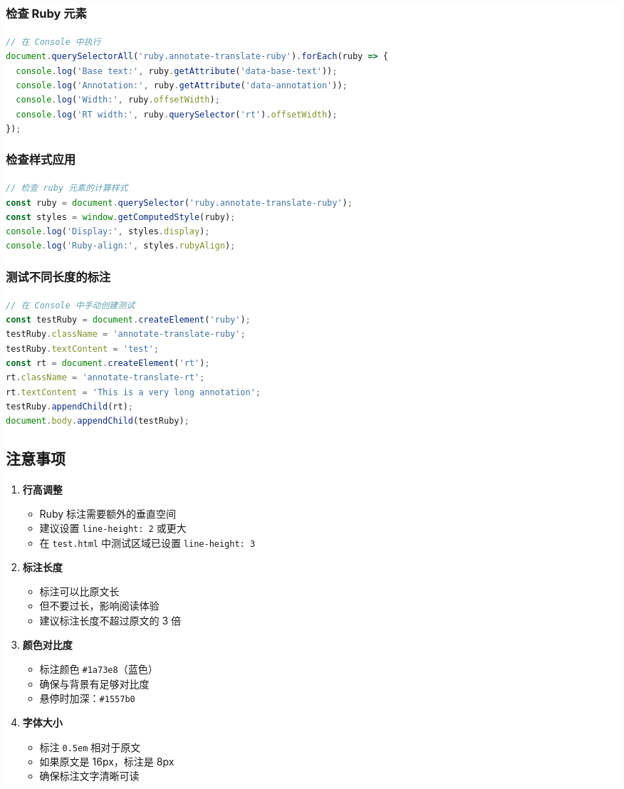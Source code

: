 ### 检查 Ruby 元素
```javascript
// 在 Console 中执行
document.querySelectorAll('ruby.annotate-translate-ruby').forEach(ruby => {
  console.log('Base text:', ruby.getAttribute('data-base-text'));
  console.log('Annotation:', ruby.getAttribute('data-annotation'));
  console.log('Width:', ruby.offsetWidth);
  console.log('RT width:', ruby.querySelector('rt').offsetWidth);
});
```

### 检查样式应用
```javascript
// 检查 ruby 元素的计算样式
const ruby = document.querySelector('ruby.annotate-translate-ruby');
const styles = window.getComputedStyle(ruby);
console.log('Display:', styles.display);
console.log('Ruby-align:', styles.rubyAlign);
```

### 测试不同长度的标注
```javascript
// 在 Console 中手动创建测试
const testRuby = document.createElement('ruby');
testRuby.className = 'annotate-translate-ruby';
testRuby.textContent = 'test';
const rt = document.createElement('rt');
rt.className = 'annotate-translate-rt';
rt.textContent = 'This is a very long annotation';
testRuby.appendChild(rt);
document.body.appendChild(testRuby);
```

## 注意事项

1. **行高调整**
   - Ruby 标注需要额外的垂直空间
   - 建议设置 `line-height: 2` 或更大
   - 在 `test.html` 中测试区域已设置 `line-height: 3`

2. **标注长度**
   - 标注可以比原文长
   - 但不要过长，影响阅读体验
   - 建议标注长度不超过原文的 3 倍

3. **颜色对比度**
   - 标注颜色 `#1a73e8`（蓝色）
   - 确保与背景有足够对比度
   - 悬停时加深：`#1557b0`

4. **字体大小**
   - 标注 `0.5em` 相对于原文
   - 如果原文是 16px，标注是 8px
   - 确保标注文字清晰可读
